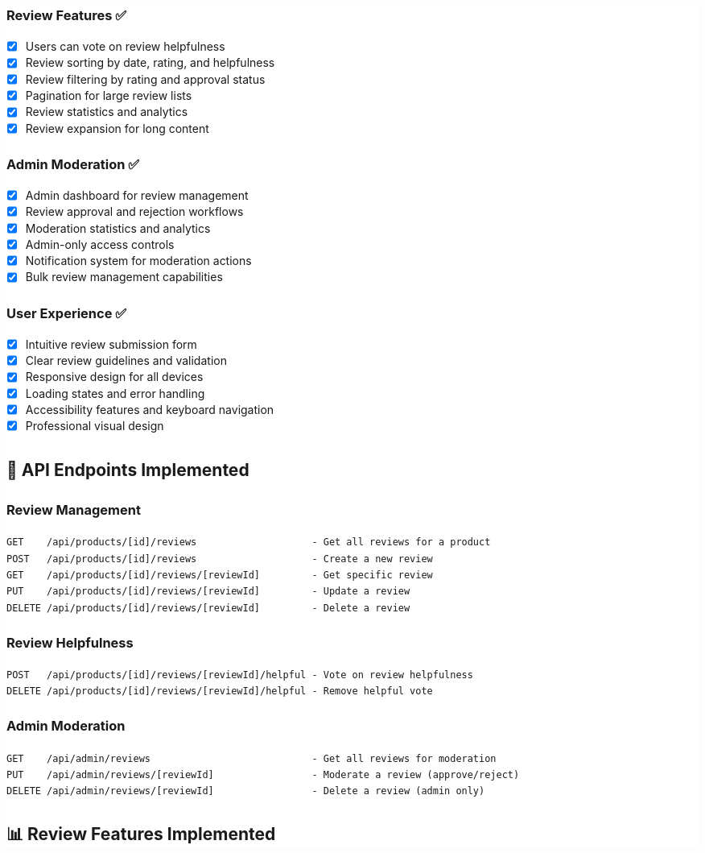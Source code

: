 ### **Review Features** ✅
- [x] Users can vote on review helpfulness
- [x] Review sorting by date, rating, and helpfulness
- [x] Review filtering by rating and approval status
- [x] Pagination for large review lists
- [x] Review statistics and analytics
- [x] Review expansion for long content

### **Admin Moderation** ✅
- [x] Admin dashboard for review management
- [x] Review approval and rejection workflows
- [x] Moderation statistics and analytics
- [x] Admin-only access controls
- [x] Notification system for moderation actions
- [x] Bulk review management capabilities

### **User Experience** ✅
- [x] Intuitive review submission form
- [x] Clear review guidelines and validation
- [x] Responsive design for all devices
- [x] Loading states and error handling
- [x] Accessibility features and keyboard navigation
- [x] Professional visual design

## 🔧 **API Endpoints Implemented**

### **Review Management**
```
GET    /api/products/[id]/reviews                    - Get all reviews for a product
POST   /api/products/[id]/reviews                    - Create a new review
GET    /api/products/[id]/reviews/[reviewId]         - Get specific review
PUT    /api/products/[id]/reviews/[reviewId]         - Update a review
DELETE /api/products/[id]/reviews/[reviewId]         - Delete a review
```

### **Review Helpfulness**
```
POST   /api/products/[id]/reviews/[reviewId]/helpful - Vote on review helpfulness
DELETE /api/products/[id]/reviews/[reviewId]/helpful - Remove helpful vote
```

### **Admin Moderation**
```
GET    /api/admin/reviews                            - Get all reviews for moderation
PUT    /api/admin/reviews/[reviewId]                 - Moderate a review (approve/reject)
DELETE /api/admin/reviews/[reviewId]                 - Delete a review (admin only)
```

## 📊 **Review Features Implemented**

